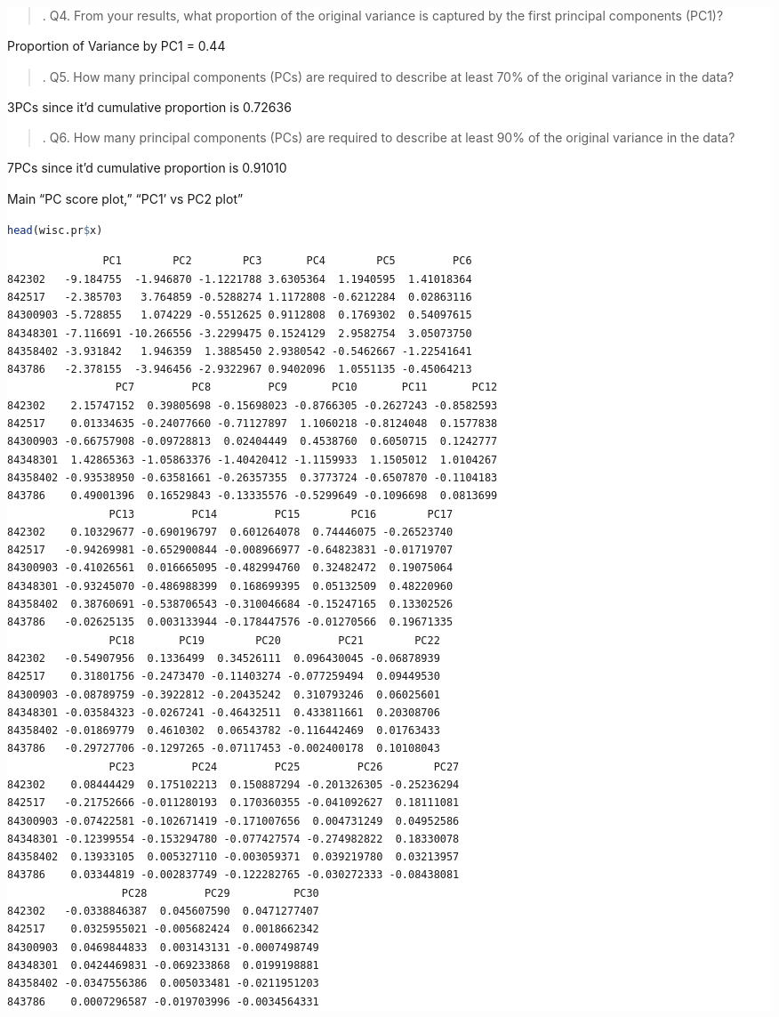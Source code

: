 > . Q4. From your results, what proportion of the original variance is
> captured by the first principal components (PC1)?

Proportion of Variance by PC1 = 0.44

> . Q5. How many principal components (PCs) are required to describe at
> least 70% of the original variance in the data?

3PCs since it’d cumulative proportion is 0.72636

> . Q6. How many principal components (PCs) are required to describe at
> least 90% of the original variance in the data?

7PCs since it’d cumulative proportion is 0.91010

Main “PC score plot,” “PC1’ vs PC2 plot”

``` r
head(wisc.pr$x)
```

                   PC1        PC2        PC3       PC4        PC5         PC6
    842302   -9.184755  -1.946870 -1.1221788 3.6305364  1.1940595  1.41018364
    842517   -2.385703   3.764859 -0.5288274 1.1172808 -0.6212284  0.02863116
    84300903 -5.728855   1.074229 -0.5512625 0.9112808  0.1769302  0.54097615
    84348301 -7.116691 -10.266556 -3.2299475 0.1524129  2.9582754  3.05073750
    84358402 -3.931842   1.946359  1.3885450 2.9380542 -0.5462667 -1.22541641
    843786   -2.378155  -3.946456 -2.9322967 0.9402096  1.0551135 -0.45064213
                     PC7         PC8         PC9       PC10       PC11       PC12
    842302    2.15747152  0.39805698 -0.15698023 -0.8766305 -0.2627243 -0.8582593
    842517    0.01334635 -0.24077660 -0.71127897  1.1060218 -0.8124048  0.1577838
    84300903 -0.66757908 -0.09728813  0.02404449  0.4538760  0.6050715  0.1242777
    84348301  1.42865363 -1.05863376 -1.40420412 -1.1159933  1.1505012  1.0104267
    84358402 -0.93538950 -0.63581661 -0.26357355  0.3773724 -0.6507870 -0.1104183
    843786    0.49001396  0.16529843 -0.13335576 -0.5299649 -0.1096698  0.0813699
                    PC13         PC14         PC15        PC16        PC17
    842302    0.10329677 -0.690196797  0.601264078  0.74446075 -0.26523740
    842517   -0.94269981 -0.652900844 -0.008966977 -0.64823831 -0.01719707
    84300903 -0.41026561  0.016665095 -0.482994760  0.32482472  0.19075064
    84348301 -0.93245070 -0.486988399  0.168699395  0.05132509  0.48220960
    84358402  0.38760691 -0.538706543 -0.310046684 -0.15247165  0.13302526
    843786   -0.02625135  0.003133944 -0.178447576 -0.01270566  0.19671335
                    PC18       PC19        PC20         PC21        PC22
    842302   -0.54907956  0.1336499  0.34526111  0.096430045 -0.06878939
    842517    0.31801756 -0.2473470 -0.11403274 -0.077259494  0.09449530
    84300903 -0.08789759 -0.3922812 -0.20435242  0.310793246  0.06025601
    84348301 -0.03584323 -0.0267241 -0.46432511  0.433811661  0.20308706
    84358402 -0.01869779  0.4610302  0.06543782 -0.116442469  0.01763433
    843786   -0.29727706 -0.1297265 -0.07117453 -0.002400178  0.10108043
                    PC23         PC24         PC25         PC26        PC27
    842302    0.08444429  0.175102213  0.150887294 -0.201326305 -0.25236294
    842517   -0.21752666 -0.011280193  0.170360355 -0.041092627  0.18111081
    84300903 -0.07422581 -0.102671419 -0.171007656  0.004731249  0.04952586
    84348301 -0.12399554 -0.153294780 -0.077427574 -0.274982822  0.18330078
    84358402  0.13933105  0.005327110 -0.003059371  0.039219780  0.03213957
    843786    0.03344819 -0.002837749 -0.122282765 -0.030272333 -0.08438081
                      PC28         PC29          PC30
    842302   -0.0338846387  0.045607590  0.0471277407
    842517    0.0325955021 -0.005682424  0.0018662342
    84300903  0.0469844833  0.003143131 -0.0007498749
    84348301  0.0424469831 -0.069233868  0.0199198881
    84358402 -0.0347556386  0.005033481 -0.0211951203
    843786    0.0007296587 -0.019703996 -0.0034564331

